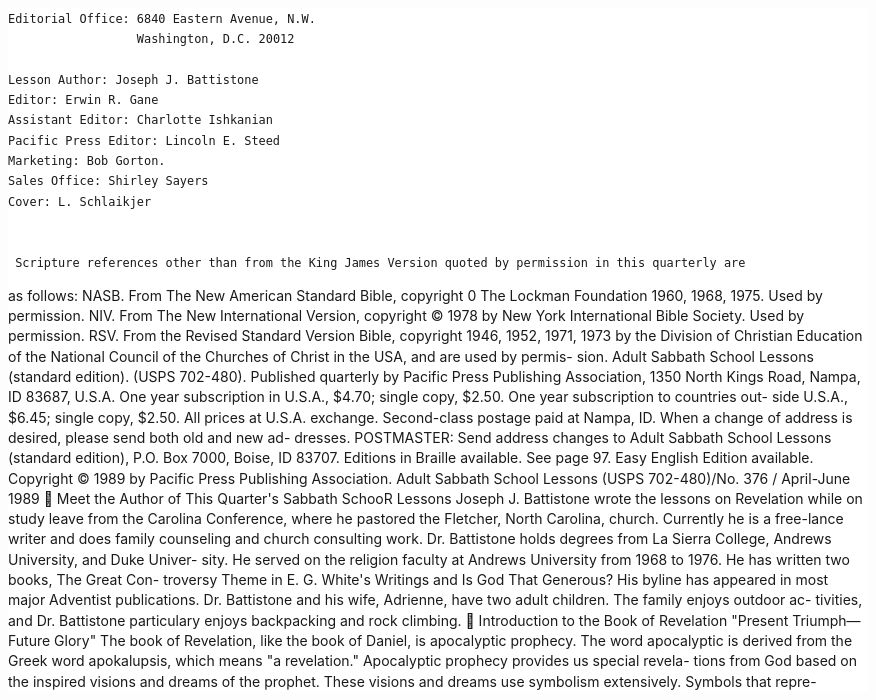     Editorial Office: 6840 Eastern Avenue, N.W.
                      Washington, D.C. 20012

    Lesson Author: Joseph J. Battistone
    Editor: Erwin R. Gane
    Assistant Editor: Charlotte Ishkanian
    Pacific Press Editor: Lincoln E. Steed
    Marketing: Bob Gorton.
    Sales Office: Shirley Sayers
    Cover: L. Schlaikjer


     Scripture references other than from the King James Version quoted by permission in this quarterly are
as follows:
     NASB. From The New American Standard Bible, copyright 0 The Lockman Foundation 1960, 1968,
1975. Used by permission.
     NIV. From The New International Version, copyright © 1978 by New York International Bible Society.
Used by permission.
     RSV. From the Revised Standard Version Bible, copyright 1946, 1952, 1971, 1973 by the Division of
Christian Education of the National Council of the Churches of Christ in the USA, and are used by permis-
sion.
Adult Sabbath School Lessons (standard edition). (USPS 702-480). Published quarterly by
Pacific Press Publishing Association, 1350 North Kings Road, Nampa, ID 83687, U.S.A. One
year subscription in U.S.A., $4.70; single copy, $2.50. One year subscription to countries out-
side U.S.A., $6.45; single copy, $2.50. All prices at U.S.A. exchange. Second-class postage
paid at Nampa, ID. When a change of address is desired, please send both old and new ad-
dresses.
POSTMASTER: Send address changes to Adult Sabbath School Lessons (standard edition),
P.O. Box 7000, Boise, ID 83707.
Editions in Braille available. See page 97. Easy English Edition available.
Copyright © 1989 by Pacific Press Publishing Association.
Adult Sabbath School Lessons (USPS 702-480)/No. 376 / April-June 1989
 Meet the Author
  of This
Quarter's
 Sabbath
  SchooR
 Lessons
   Joseph J. Battistone wrote the lessons on
Revelation while on study leave from the
Carolina Conference, where he pastored the
Fletcher, North Carolina, church. Currently he
is a free-lance writer and does family counseling
and church consulting work.
   Dr. Battistone holds degrees from La Sierra
College, Andrews University, and Duke Univer-
sity. He served on the religion faculty at
Andrews University from 1968 to 1976.
   He has written two books, The Great Con-
troversy Theme in E. G. White's Writings and Is
God That Generous? His byline has appeared in
most major Adventist publications.
   Dr. Battistone and his wife, Adrienne, have
two adult children. The family enjoys outdoor ac-
tivities, and Dr. Battistone particulary enjoys
backpacking and rock climbing.
     Introduction to the Book of Revelation
   "Present Triumph—Future Glory"
   The book of Revelation, like the book of Daniel, is apocalyptic prophecy.
The word apocalyptic is derived from the Greek word apokalupsis, which
means "a revelation." Apocalyptic prophecy provides us special revela-
tions from God based on the inspired visions and dreams of the prophet.
These visions and dreams use symbolism extensively. Symbols that repre-